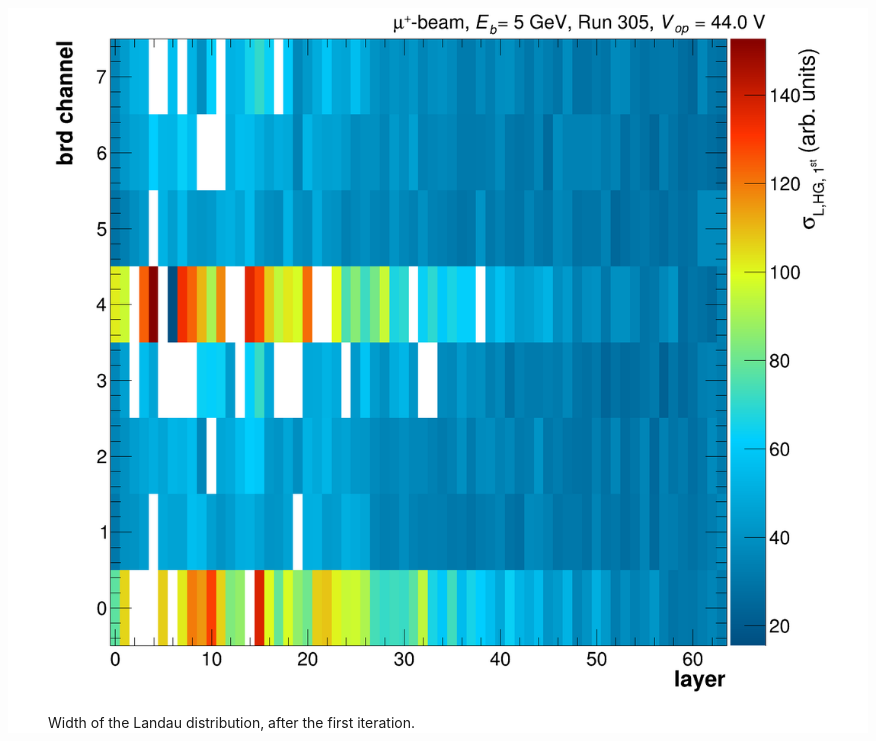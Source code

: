 <figure><img src="../.gitbook/assets/HG_LandSigMip_1st.png" alt=""><figcaption><p>Width of the Landau distribution, after the first iteration.</p></figcaption></figure></div>
